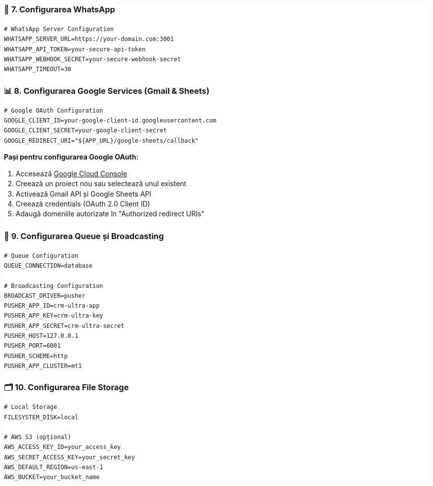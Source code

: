 ### 💬 **7. Configurarea WhatsApp**
```env
# WhatsApp Server Configuration
WHATSAPP_SERVER_URL=https://your-domain.com:3001
WHATSAPP_API_TOKEN=your-secure-api-token
WHATSAPP_WEBHOOK_SECRET=your-secure-webhook-secret
WHATSAPP_TIMEOUT=30
```

### 📊 **8. Configurarea Google Services (Gmail & Sheets)**
```env
# Google OAuth Configuration
GOOGLE_CLIENT_ID=your-google-client-id.googleusercontent.com
GOOGLE_CLIENT_SECRET=your-google-client-secret
GOOGLE_REDIRECT_URI="${APP_URL}/google-sheets/callback"
```

**Pași pentru configurarea Google OAuth:**
1. Accesează [Google Cloud Console](https://console.cloud.google.com/)
2. Creează un proiect nou sau selectează unul existent
3. Activează Gmail API și Google Sheets API
4. Creează credentials (OAuth 2.0 Client ID)
5. Adaugă domeniile autorizate în "Authorized redirect URIs"

### 🔄 **9. Configurarea Queue și Broadcasting**
```env
# Queue Configuration
QUEUE_CONNECTION=database

# Broadcasting Configuration
BROADCAST_DRIVER=pusher
PUSHER_APP_ID=crm-ultra-app
PUSHER_APP_KEY=crm-ultra-key
PUSHER_APP_SECRET=crm-ultra-secret
PUSHER_HOST=127.0.0.1
PUSHER_PORT=6001
PUSHER_SCHEME=http
PUSHER_APP_CLUSTER=mt1
```

### 🗂️ **10. Configurarea File Storage**
```env
# Local Storage
FILESYSTEM_DISK=local

# AWS S3 (opțional)
AWS_ACCESS_KEY_ID=your_access_key
AWS_SECRET_ACCESS_KEY=your_secret_key
AWS_DEFAULT_REGION=us-east-1
AWS_BUCKET=your_bucket_name
```
